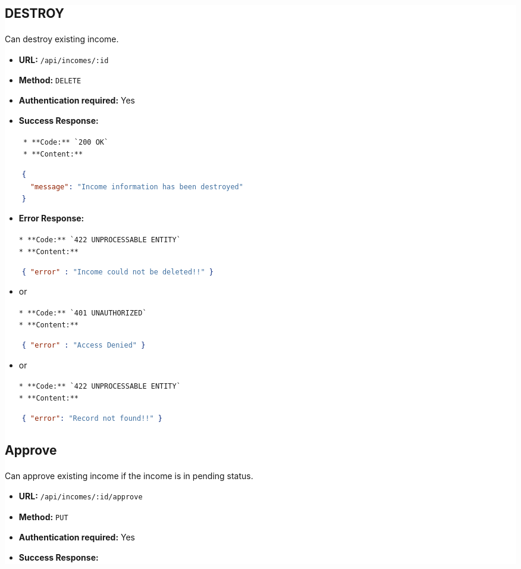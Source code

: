 ## DESTROY


Can destroy existing income.


* **URL:** `/api/incomes/:id`

* **Method:**  `DELETE` 
  
* **Authentication required:**  Yes
  
* **Success Response:**
 
       * **Code:** `200 OK`
       * **Content:** 
   
```json
    {
      "message": "Income information has been destroyed"
    }
```

* **Error Response:**

      * **Code:** `422 UNPROCESSABLE ENTITY`
      * **Content:** 
```json
    { "error" : "Income could not be deleted!!" }
```
   
* or   

      * **Code:** `401 UNAUTHORIZED`
      * **Content:** 
```json
    { "error" : "Access Denied" }
```

* or

      * **Code:** `422 UNPROCESSABLE ENTITY`
      * **Content:** 
```json
    { "error": "Record not found!!" }
```

## Approve


Can approve existing income if the income is in pending status.


* **URL:** `/api/incomes/:id/approve`

* **Method:**  `PUT` 
  
* **Authentication required:**  Yes
  
* **Success Response:**
 